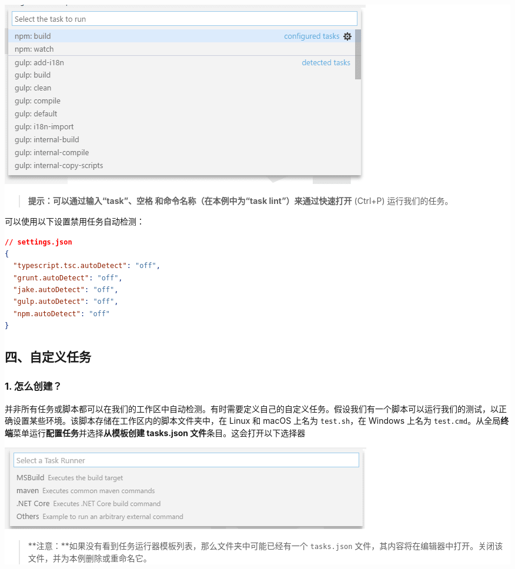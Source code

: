 ![Gulp task auto-detection](LV03-任务/img/gulp-auto-detect.png)

> **提示：**可以通过输入“task”、空格 和命令名称（在本例中为“task lint”）来通过**快速打开** (Ctrl+P) 运行我们的任务。

可以使用以下设置禁用任务自动检测：

```json
// settings.json
{
  "typescript.tsc.autoDetect": "off",
  "grunt.autoDetect": "off",
  "jake.autoDetect": "off",
  "gulp.autoDetect": "off",
  "npm.autoDetect": "off"
}

```

## 四、自定义任务

### 1. 怎么创建？

并非所有任务或脚本都可以在我们的工作区中自动检测。有时需要定义自己的自定义任务。假设我们有一个脚本可以运行我们的测试，以正确设置某些环境。该脚本存储在工作区内的脚本文件夹中，在 Linux 和 macOS 上名为 `test.sh`，在 Windows 上名为 `test.cmd`。从全局**终端**菜单运行**配置任务**并选择**从模板创建 tasks.json 文件**条目。这会打开以下选择器

![Configure Task Runner](LV03-任务/img/configure-task-runner.png)

> **注意：**如果没有看到任务运行器模板列表，那么文件夹中可能已经有一个 `tasks.json` 文件，其内容将在编辑器中打开。关闭该文件，并为本例删除或重命名它。
